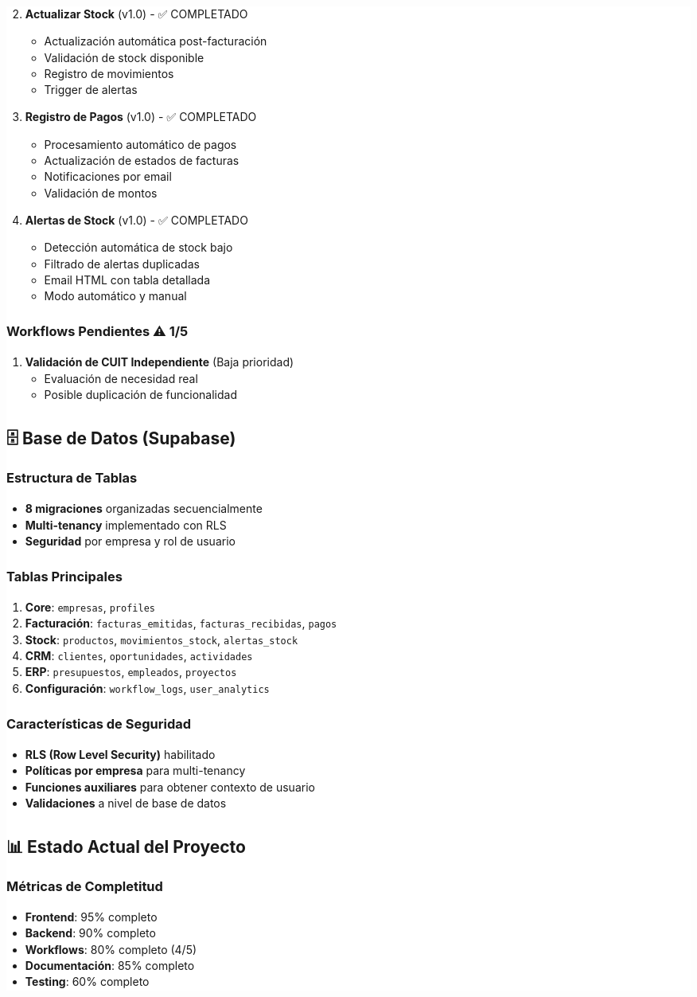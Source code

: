 2. **Actualizar Stock** (v1.0) - ✅ COMPLETADO
   - Actualización automática post-facturación
   - Validación de stock disponible
   - Registro de movimientos
   - Trigger de alertas

3. **Registro de Pagos** (v1.0) - ✅ COMPLETADO
   - Procesamiento automático de pagos
   - Actualización de estados de facturas
   - Notificaciones por email
   - Validación de montos

4. **Alertas de Stock** (v1.0) - ✅ COMPLETADO
   - Detección automática de stock bajo
   - Filtrado de alertas duplicadas
   - Email HTML con tabla detallada
   - Modo automático y manual

### **Workflows Pendientes** ⚠️ 1/5
1. **Validación de CUIT Independiente** (Baja prioridad)
   - Evaluación de necesidad real
   - Posible duplicación de funcionalidad

## 🗄️ Base de Datos (Supabase)

### **Estructura de Tablas**
- **8 migraciones** organizadas secuencialmente
- **Multi-tenancy** implementado con RLS
- **Seguridad** por empresa y rol de usuario

### **Tablas Principales**
1. **Core**: `empresas`, `profiles`
2. **Facturación**: `facturas_emitidas`, `facturas_recibidas`, `pagos`
3. **Stock**: `productos`, `movimientos_stock`, `alertas_stock`
4. **CRM**: `clientes`, `oportunidades`, `actividades`
5. **ERP**: `presupuestos`, `empleados`, `proyectos`
6. **Configuración**: `workflow_logs`, `user_analytics`

### **Características de Seguridad**
- **RLS (Row Level Security)** habilitado
- **Políticas por empresa** para multi-tenancy
- **Funciones auxiliares** para obtener contexto de usuario
- **Validaciones** a nivel de base de datos

## 📊 Estado Actual del Proyecto

### **Métricas de Completitud**
- **Frontend**: 95% completo
- **Backend**: 90% completo
- **Workflows**: 80% completo (4/5)
- **Documentación**: 85% completo
- **Testing**: 60% completo
